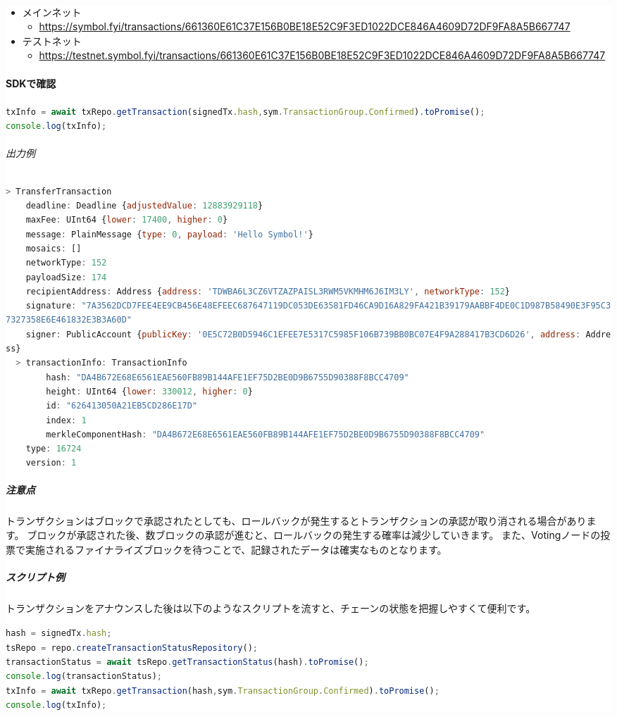 - メインネット　
  - https://symbol.fyi/transactions/661360E61C37E156B0BE18E52C9F3ED1022DCE846A4609D72DF9FA8A5B667747
- テストネット　
  - https://testnet.symbol.fyi/transactions/661360E61C37E156B0BE18E52C9F3ED1022DCE846A4609D72DF9FA8A5B667747

#### SDKで確認

```js
txInfo = await txRepo.getTransaction(signedTx.hash,sym.TransactionGroup.Confirmed).toPromise();
console.log(txInfo);
```
###### 出力例
```js
> TransferTransaction
    deadline: Deadline {adjustedValue: 12883929118}
    maxFee: UInt64 {lower: 17400, higher: 0}
    message: PlainMessage {type: 0, payload: 'Hello Symbol!'}
    mosaics: []
    networkType: 152
    payloadSize: 174
    recipientAddress: Address {address: 'TDWBA6L3CZ6VTZAZPAISL3RWM5VKMHM6J6IM3LY', networkType: 152}
    signature: "7A3562DCD7FEE4EE9CB456E48EFEEC687647119DC053DE63581FD46CA9D16A829FA421B39179AABBF4DE0C1D987B58490E3F95C37327358E6E461832E3B3A60D"
    signer: PublicAccount {publicKey: '0E5C72B0D5946C1EFEE7E5317C5985F106B739BB0BC07E4F9A288417B3CD6D26', address: Address}
  > transactionInfo: TransactionInfo
        hash: "DA4B672E68E6561EAE560FB89B144AFE1EF75D2BE0D9B6755D90388F8BCC4709"
        height: UInt64 {lower: 330012, higher: 0}
        id: "626413050A21EB5CD286E17D"
        index: 1
        merkleComponentHash: "DA4B672E68E6561EAE560FB89B144AFE1EF75D2BE0D9B6755D90388F8BCC4709"
    type: 16724
    version: 1
```
##### 注意点

トランザクションはブロックで承認されたとしても、ロールバックが発生するとトランザクションの承認が取り消される場合があります。
ブロックが承認された後、数ブロックの承認が進むと、ロールバックの発生する確率は減少していきます。
また、Votingノードの投票で実施されるファイナライズブロックを待つことで、記録されたデータは確実なものとなります。

##### スクリプト例
トランザクションをアナウンスした後は以下のようなスクリプトを流すと、チェーンの状態を把握しやすくて便利です。
```js
hash = signedTx.hash;
tsRepo = repo.createTransactionStatusRepository();
transactionStatus = await tsRepo.getTransactionStatus(hash).toPromise();
console.log(transactionStatus);
txInfo = await txRepo.getTransaction(hash,sym.TransactionGroup.Confirmed).toPromise();
console.log(txInfo);
```
